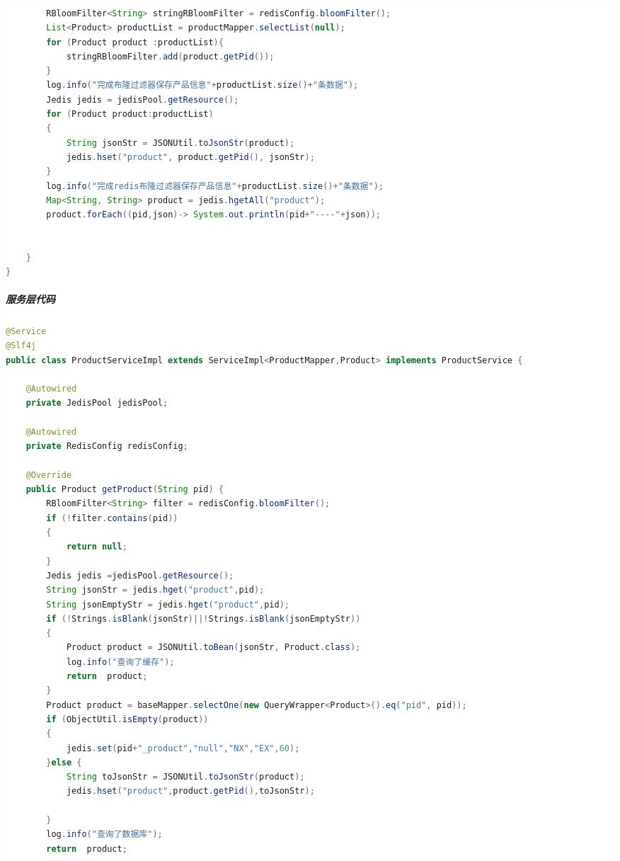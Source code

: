 ```java
        RBloomFilter<String> stringRBloomFilter = redisConfig.bloomFilter();
        List<Product> productList = productMapper.selectList(null);
        for (Product product :productList){
            stringRBloomFilter.add(product.getPid());
        }
        log.info("完成布隆过滤器保存产品信息"+productList.size()+"条数据");
        Jedis jedis = jedisPool.getResource();
        for (Product product:productList)
        {
            String jsonStr = JSONUtil.toJsonStr(product);
            jedis.hset("product", product.getPid(), jsonStr);
        }
        log.info("完成redis布隆过滤器保存产品信息"+productList.size()+"条数据");
        Map<String, String> product = jedis.hgetAll("product");
        product.forEach((pid,json)-> System.out.println(pid+"----"+json));


    }
}
```

##### 服务层代码

```java
@Service
@Slf4j
public class ProductServiceImpl extends ServiceImpl<ProductMapper,Product> implements ProductService {

    @Autowired
    private JedisPool jedisPool;

    @Autowired
    private RedisConfig redisConfig;

    @Override
    public Product getProduct(String pid) {
        RBloomFilter<String> filter = redisConfig.bloomFilter();
        if (!filter.contains(pid))
        {
            return null;
        }
        Jedis jedis =jedisPool.getResource();
        String jsonStr = jedis.hget("product",pid);
        String jsonEmptyStr = jedis.hget("product",pid);
        if (!Strings.isBlank(jsonStr)||!Strings.isBlank(jsonEmptyStr))
        {
            Product product = JSONUtil.toBean(jsonStr, Product.class);
            log.info("查询了缓存");
            return  product;
        }
        Product product = baseMapper.selectOne(new QueryWrapper<Product>().eq("pid", pid));
        if (ObjectUtil.isEmpty(product))
        {
            jedis.set(pid+"_product","null","NX","EX",60);
        }else {
            String toJsonStr = JSONUtil.toJsonStr(product);
            jedis.hset("product",product.getPid(),toJsonStr);

        }
        log.info("查询了数据库");
        return  product;


```